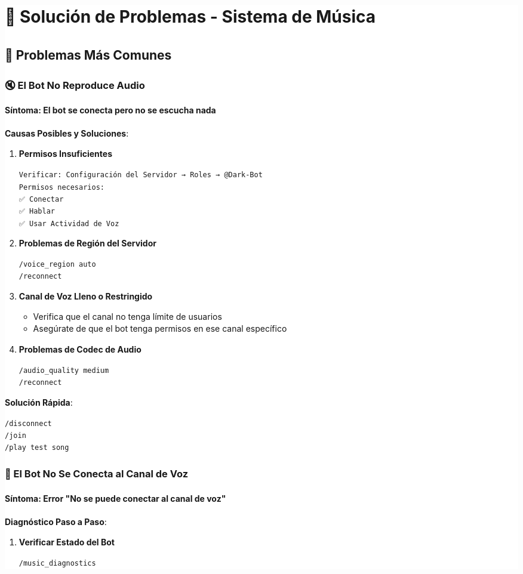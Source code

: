 # 🔧 Solución de Problemas - Sistema de Música

## 🚨 Problemas Más Comunes

### 🔇 El Bot No Reproduce Audio

#### **Síntoma**: El bot se conecta pero no se escucha nada

**Causas Posibles y Soluciones**:

1. **Permisos Insuficientes**
   ```
   Verificar: Configuración del Servidor → Roles → @Dark-Bot
   Permisos necesarios:
   ✅ Conectar
   ✅ Hablar
   ✅ Usar Actividad de Voz
   ```

2. **Problemas de Región del Servidor**
   ```
   /voice_region auto
   /reconnect
   ```

3. **Canal de Voz Lleno o Restringido**
   - Verifica que el canal no tenga límite de usuarios
   - Asegúrate de que el bot tenga permisos en ese canal específico

4. **Problemas de Codec de Audio**
   ```
   /audio_quality medium
   /reconnect
   ```

**Solución Rápida**:
```
/disconnect
/join
/play test song
```

### 🔌 El Bot No Se Conecta al Canal de Voz

#### **Síntoma**: Error "No se puede conectar al canal de voz"

**Diagnóstico Paso a Paso**:

1. **Verificar Estado del Bot**
   ```
   /music_diagnostics
   ```
